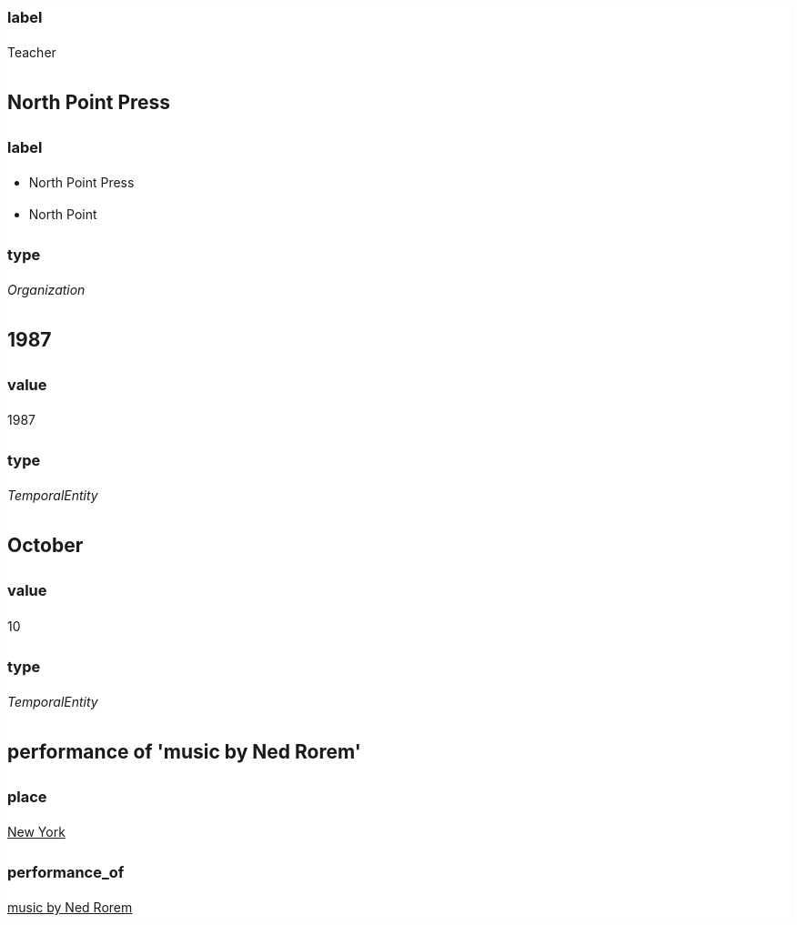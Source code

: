 ### label


Teacher

## North Point Press

### label

 - North Point Press

 - North Point

### type


*Organization*

## 1987

### value


1987

### type


*TemporalEntity*

## October

### value


10

### type


*TemporalEntity*

## performance of 'music by Ned Rorem'

### place


[New York](#New-York)

### performance_of


[music by Ned Rorem](#music-by-Ned-Rorem)
